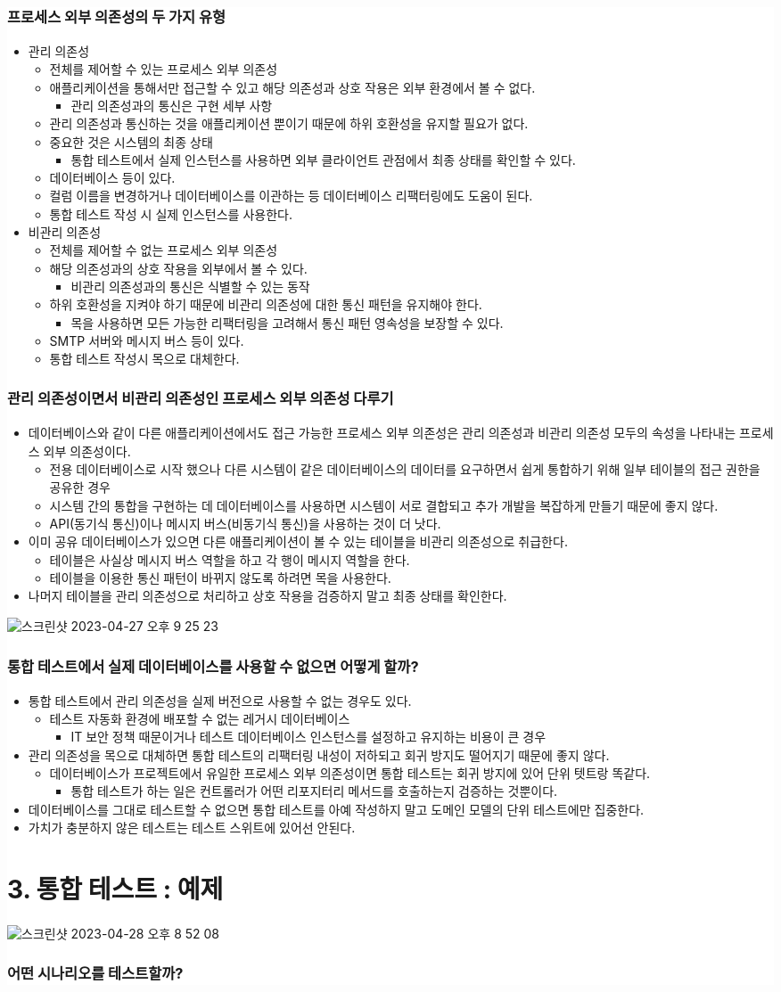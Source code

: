 ### 프로세스 외부 의존성의 두 가지 유형

- 관리 의존성
    - 전체를 제어할 수 있는 프로세스 외부 의존성
    - 애플리케이션을 통해서만 접근할 수 있고 해당 의존성과 상호 작용은 외부 환경에서 볼 수 없다.
        - 관리 의존성과의 통신은 구현 세부 사항
    - 관리 의존성과 통신하는 것을 애플리케이션 뿐이기 때문에 하위 호환성을 유지할 필요가 없다.
    - 중요한 것은 시스템의 최종 상태
        - 통합 테스트에서 실제 인스턴스를 사용하면 외부 클라이언트 관점에서 최종 상태를 확인할 수 있다.
    - 데이터베이스 등이 있다.
    - 컬럼 이름을 변경하거나 데이터베이스를 이관하는 등 데이터베이스 리팩터링에도 도움이 된다.
    - 통합 테스트 작성 시 실제 인스턴스를 사용한다.
- 비관리 의존성
    - 전체를 제어할 수 없는 프로세스 외부 의존성
    - 해당 의존성과의 상호 작용을 외부에서 볼 수 있다.
        - 비관리 의존성과의 통신은 식별할 수 있는 동작
    - 하위 호환성을 지켜야 하기 때문에 비관리 의존성에 대한 통신 패턴을 유지해야 한다.
        - 목을 사용하면 모든 가능한 리팩터링을 고려해서 통신 패턴 영속성을 보장할 수 있다.
    - SMTP 서버와 메시지 버스 등이 있다.
    - 통합 테스트 작성시 목으로 대체한다.

### 관리 의존성이면서 비관리 의존성인 프로세스 외부 의존성 다루기

- 데이터베이스와 같이 다른 애플리케이션에서도 접근 가능한 프로세스 외부 의존성은 관리 의존성과 비관리 의존성 모두의 속성을 나타내는 프로세스 외부 의존성이다.
    - 전용 데이터베이스로 시작 했으나 다른 시스템이 같은 데이터베이스의 데이터를 요구하면서 쉽게 통합하기 위해 일부 테이블의 접근 권한을 공유한 경우
    - 시스템 간의 통합을 구현하는 데 데이터베이스를 사용하면 시스템이 서로 결합되고 추가 개발을 복잡하게 만들기 때문에 좋지 않다.
    - API(동기식 통신)이나 메시지 버스(비동기식 통신)을 사용하는 것이 더 낫다.
- 이미 공유 데이터베이스가 있으면 다른 애플리케이션이 볼 수 있는 테이블을 비관리 의존성으로 취급한다.
    - 테이블은 사실상 메시지 버스 역할을 하고 각 행이 메시지 역할을 한다.
    - 테이블을 이용한 통신 패턴이 바뀌지 않도록 하려면 목을 사용한다.
- 나머지 테이블을 관리 의존성으로 처리하고 상호 작용을 검증하지 말고 최종 상태를 확인한다.

<img width="519" alt="스크린샷 2023-04-27 오후 9 25 23" src="https://user-images.githubusercontent.com/7659412/235341797-0d20aa95-09d2-4507-a10f-6f2359b64ef3.png">

### 통합 테스트에서 실제 데이터베이스를 사용할 수 없으면 어떻게 할까?

- 통합 테스트에서 관리 의존성을 실제 버전으로 사용할 수 없는 경우도 있다.
    - 테스트 자동화 환경에 배포할 수 없는 레거시 데이터베이스
        - IT 보안 정책 때문이거나 테스트 데이터베이스 인스턴스를 설정하고 유지하는 비용이 큰 경우
- 관리 의존성을 목으로 대체하면 통합 테스트의 리팩터링 내성이 저하되고 회귀 방지도 떨어지기 때문에 좋지 않다.
    - 데이터베이스가 프로젝트에서 유일한 프로세스 외부 의존성이면 통합 테스트는 회귀 방지에 있어 단위 텟트랑 똑같다.
        - 통합 테스트가 하는 일은 컨트롤러가 어떤 리포지터리 메서드를 호출하는지 검증하는 것뿐이다.
- 데이터베이스를 그대로 테스트할 수 없으면 통합 테스트를 아예 작성하지 말고 도메인 모델의 단위 테스트에만 집중한다.
- 가치가 충분하지 않은 테스트는 테스트 스위트에 있어선 안된다.

# 3. 통합 테스트 : 예제

<img width="666" alt="스크린샷 2023-04-28 오후 8 52 08" src="https://user-images.githubusercontent.com/7659412/235341799-da16557f-6336-4301-80b6-46f26ef0ea3e.png">

### 어떤 시나리오를 테스트할까?
